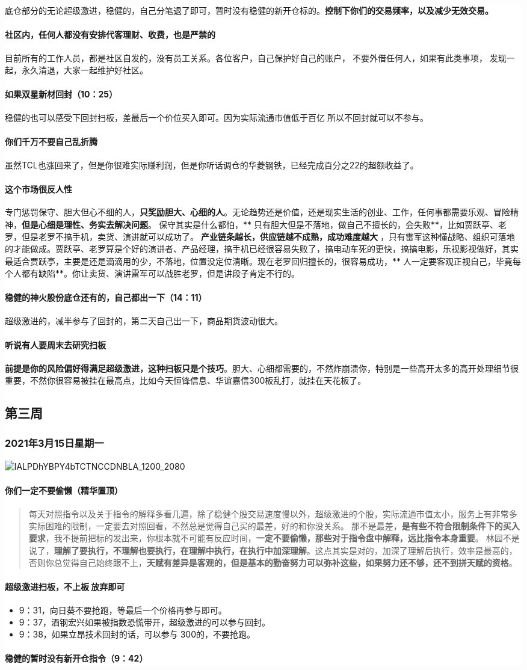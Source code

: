 底仓部分的无论超级激进，稳健的，自己分笔退了即可，暂时没有稳健的新开仓标的。**控制下你们的交易频率，以及减少无效交易。**

#### **社区内，任何人都没有安排代客理财、收费，也是严禁的**

目前所有的工作人员，都是社区自发的，没有员工关系。各位客户，自己保护好自己的账户，
不要外借任何人，如果有此类事项， 发现一起，永久清退，大家一起维护好社区。

#### **如果双星新材回封（10：25）**

稳健的也可以感受下回封扫板，差最后一个价位买入即可。因为实际流通市值低于百亿 所以不回封就可以不参与。

#### **你们千万不要自己乱折腾**

虽然TCL也涨回来了，但是你很难实际赚利润，但是你听话调仓的华菱钢铁，已经完成百分之22的超额收益了。

#### **这个市场很反人性**

专门惩罚保守、胆大但心不细的人，**只奖励胆大、心细的人**。无论趋势还是价值，还是现实生活的创业、工作，任何事都需要乐观、冒险精神，**但是心细是理性、务实去解决问题**。 保守其实是什么都怕，**
只有胆大但是不落地，做自己不擅长的，会失败**，比如贾跃亭、老罗，但是老罗不搞手机，卖货、演讲就可以成功了。
**产业链条越长，供应链越不成熟，成功难度越大**
，只有雷军这种懂战略、组织可落地的才能做成。贾跃亭、老罗算是个好的演讲者、产品经理，搞手机已经很容易失败了，搞电动车死的更快，搞搞电影，乐视影视做好，其实最适合贾跃亭，主要是还是滴滴用的少，不落地，位置没定位清晰。现在老罗回归擅长的，很容易成功，**
人一定要客观正视自己，毕竟每个人都有缺陷**。你让卖货、演讲雷军可以战胜老罗，但是讲段子肯定不行的。

#### **稳健的神火股份底仓还有的，自己都出一下（14：11）**

超级激进的，减半参与了回封的，第二天自己出一下，商品期货波动很大。

#### **听说有人要周末去研究扫板**

**前提是你的风险偏好得满足超级激进，这种扫板只是个技巧**。胆大、心细都需要的，不然炸崩溃你，特别是一些高开太多的高开处理细节很重要，不然你很容易被挂在最高点，比如今天恒锋信息、华谊嘉信300板乱打，就挂在天花板了。


## 第三周

### 2021年3月15日星期一

![lALPDhYBPY4bTCTNCCDNBLA_1200_2080](/images/media/75a084ae9b01a71ca3ac959f26b77e5f.png)

#### **你们一定不要偷懒（精华置顶）**

> 每天对照指令以及关于指令的解释多看几遍，除了稳健个股交易速度慢以外，超级激进的个股，实际流通市值太小，服务上有非常多实际困难的限制，一定要去对照回看，不然总是觉得自己买的最差，好的和你没关系。 那不是最差，**是有些不符合限制条件下的买入要求**，我不提前把标的发出来，你根本就不可能有反应时间，**一定不要偷懒，那些对于指令盘中解释，远比指令本身重要**。 林园不是说了，**理解了要执行，不理解也要执行，在理解中执行，在执行中加深理解**。这点其实是对的，加深了理解后执行，效率是最高的，否则你总觉得自己始终跟不上，**天赋有差异是客观的，但是基本的勤奋努力可以弥补这些，如果努力还不够，还不到拼天赋的资格**。

#### **超级激进扫板，不上板 放弃即可**

- 9：31，向日葵不要抢跑，等最后一个价格再参与即可。
- 9：37，酒钢宏兴如果被指数恐慌带开，超级激进的可以参与回封。
- 9：38，如果立昂技术回封的话，可以参与 300的，不要抢跑。

#### **稳健的暂时没有新开仓指令（9：42）**
